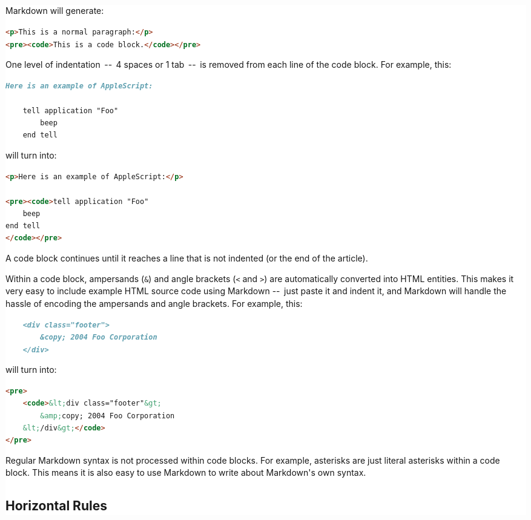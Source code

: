 Markdown will generate:

```html
<p>This is a normal paragraph:</p>
<pre><code>This is a code block.</code></pre>
```

One level of indentation  --  4 spaces or 1 tab  --  is removed from each line of the code block. For example, this:

```md
Here is an example of AppleScript:

    tell application "Foo"
        beep
    end tell
```

will turn into:

```html
<p>Here is an example of AppleScript:</p>

<pre><code>tell application "Foo"
    beep
end tell
</code></pre>
```

A code block continues until it reaches a line that is not indented (or the end of the article).

Within a code block, ampersands (`&`) and angle brackets (`<` and `>`) are automatically converted into HTML entities. This makes it very easy to include example HTML source code using Markdown --  just paste it and indent it, and Markdown will handle the hassle of encoding the ampersands and angle brackets. For example, this:

```md
    <div class="footer">
        &copy; 2004 Foo Corporation
    </div>
```

will turn into:

```html
<pre>
    <code>&lt;div class="footer"&gt;
        &amp;copy; 2004 Foo Corporation
    &lt;/div&gt;</code>
</pre>
```

Regular Markdown syntax is not processed within code blocks. For example, asterisks are just literal asterisks within a code block. This means it is also easy to use Markdown to write about Markdown's own syntax.

## Horizontal Rules
